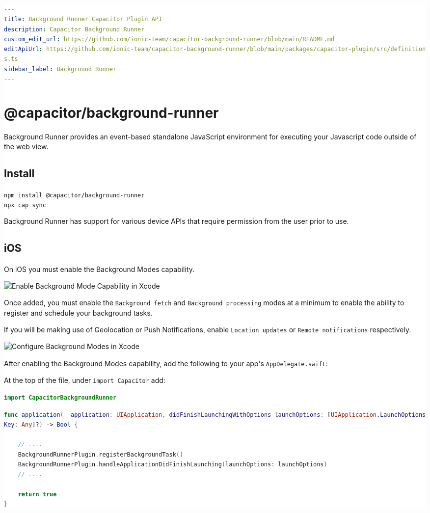 ```yaml
---
title: Background Runner Capacitor Plugin API
description: Capacitor Background Runner
custom_edit_url: https://github.com/ionic-team/capacitor-background-runner/blob/main/README.md
editApiUrl: https://github.com/ionic-team/capacitor-background-runner/blob/main/packages/capacitor-plugin/src/definitions.ts
sidebar_label: Background Runner
---
```


# @capacitor/background-runner

Background Runner provides an event-based standalone JavaScript environment for executing your Javascript code outside of the web view.

## Install

```bash
npm install @capacitor/background-runner
npx cap sync
```

Background Runner has support for various device APIs that require permission from the user prior to use.

## iOS

On iOS you must enable the Background Modes capability.

![Enable Background Mode Capability in Xcode](https://github.com/ionic-team/capacitor-background-runner/raw/main/docs/enable_background_mode_capability.png)

Once added, you must enable the `Background fetch` and `Background processing` modes at a minimum to enable the ability to register and schedule your background tasks.

If you will be making use of Geolocation or Push Notifications, enable `Location updates` or `Remote notifications` respectively.

![Configure Background Modes in Xcode](https://github.com/ionic-team/capacitor-background-runner/raw/main/docs/configure_background_modes.png)

After enabling the Background Modes capability, add the following to your app's `AppDelegate.swift`:

At the top of the file, under `import Capacitor` add:
```swift
import CapacitorBackgroundRunner
```

```swift
func application(_ application: UIApplication, didFinishLaunchingWithOptions launchOptions: [UIApplication.LaunchOptionsKey: Any]?) -> Bool {

    // ....
    BackgroundRunnerPlugin.registerBackgroundTask()
    BackgroundRunnerPlugin.handleApplicationDidFinishLaunching(launchOptions: launchOptions)
    // ....

    return true
}
```
